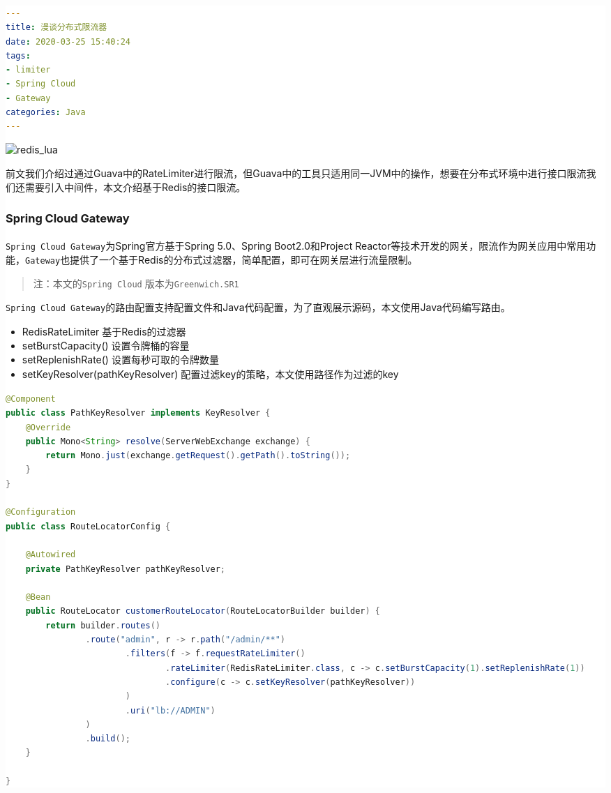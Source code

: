 ```yaml
---
title: 漫谈分布式限流器
date: 2020-03-25 15:40:24
tags:
- limiter
- Spring Cloud
- Gateway
categories: Java
---
```


![redis_lua](https://img.yjll.art/img/redis_lua.jpeg)

前文我们介绍过通过Guava中的RateLimiter进行限流，但Guava中的工具只适用同一JVM中的操作，想要在分布式环境中进行接口限流我们还需要引入中间件，本文介绍基于Redis的接口限流。




### Spring Cloud Gateway

`Spring Cloud Gateway`为Spring官方基于Spring 5.0、Spring Boot2.0和Project Reactor等技术开发的网关，限流作为网关应用中常用功能，`Gateway`也提供了一个基于Redis的分布式过滤器，简单配置，即可在网关层进行流量限制。

> 注：本文的`Spring Cloud` 版本为`Greenwich.SR1`

`Spring Cloud Gateway`的路由配置支持配置文件和Java代码配置，为了直观展示源码，本文使用Java代码编写路由。

* RedisRateLimiter 基于Redis的过滤器
* setBurstCapacity() 设置令牌桶的容量
* setReplenishRate() 设置每秒可取的令牌数量
* setKeyResolver(pathKeyResolver) 配置过滤key的策略，本文使用路径作为过滤的key

```java
@Component
public class PathKeyResolver implements KeyResolver {
    @Override
    public Mono<String> resolve(ServerWebExchange exchange) {
        return Mono.just(exchange.getRequest().getPath().toString());
    }
}

@Configuration
public class RouteLocatorConfig {

    @Autowired
    private PathKeyResolver pathKeyResolver;

    @Bean
    public RouteLocator customerRouteLocator(RouteLocatorBuilder builder) {
        return builder.routes()
                .route("admin", r -> r.path("/admin/**")
                        .filters(f -> f.requestRateLimiter()
                                .rateLimiter(RedisRateLimiter.class, c -> c.setBurstCapacity(1).setReplenishRate(1))
                                .configure(c -> c.setKeyResolver(pathKeyResolver))
                        )
                        .uri("lb://ADMIN")
                )
                .build();
    }

}
```
